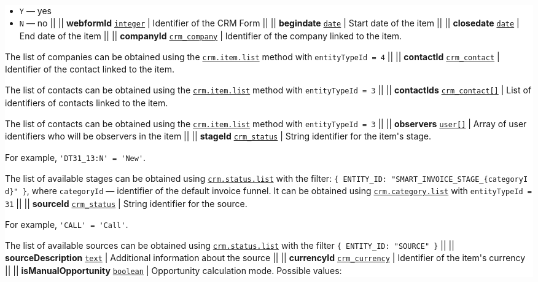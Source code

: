   - `Y` — yes
  - `N` — no
  ||
  || **webformId**
  [`integer`][1] | Identifier of the CRM Form ||
  || **begindate**
  [`date`][1] | Start date of the item ||
  || **closedate**
  [`date`][1] | End date of the item ||
  || **companyId**
  [`crm_company`](../data-types.md) | Identifier of the company linked to the item.

  The list of companies can be obtained using the [`crm.item.list`](crm-item-list.md) method with `entityTypeId = 4` ||
  || **contactId**
  [`crm_contact`](../data-types.md) | Identifier of the contact linked to the item.

  The list of contacts can be obtained using the [`crm.item.list`](crm-item-list.md) method with `entityTypeId = 3` ||
  || **contactIds**
  [`crm_contact[]`](../data-types.md) | List of identifiers of contacts linked to the item.

  The list of contacts can be obtained using the [`crm.item.list`](crm-item-list.md) method with `entityTypeId = 3` ||
  || **observers**
  [`user[]`][1] | Array of user identifiers who will be observers in the item ||
  || **stageId**
  [`crm_status`](../data-types.md) | String identifier for the item's stage. 
  
  For example, `'DT31_13:N' = 'New'`.

  The list of available stages can be obtained using [`crm.status.list`][2] with the filter: `{ ENTITY_ID: "SMART_INVOICE_STAGE_{categoryId}" }`, where
  `categoryId` — identifier of the default invoice funnel. It can be obtained using [`crm.category.list`](category/crm-category-list.md) with `entityTypeId = 31` ||
  || **sourceId**
  [`crm_status`](../data-types.md) | String identifier for the source.
  
  For example, `'CALL' = 'Call'`.
  
  The list of available sources can be obtained using [`crm.status.list`][2] with the filter `{ ENTITY_ID: "SOURCE" }` ||
  || **sourceDescription**
  [`text`][1] | Additional information about the source ||
  || **currencyId**
  [`crm_currency`](../data-types.md) | Identifier of the item's currency ||
  || **isManualOpportunity**
  [`boolean`][1] | Opportunity calculation mode. Possible values:


[1]: ../../data-types.md
[2]: ../data-types.md
[3]: ../status/crm-status-list.md